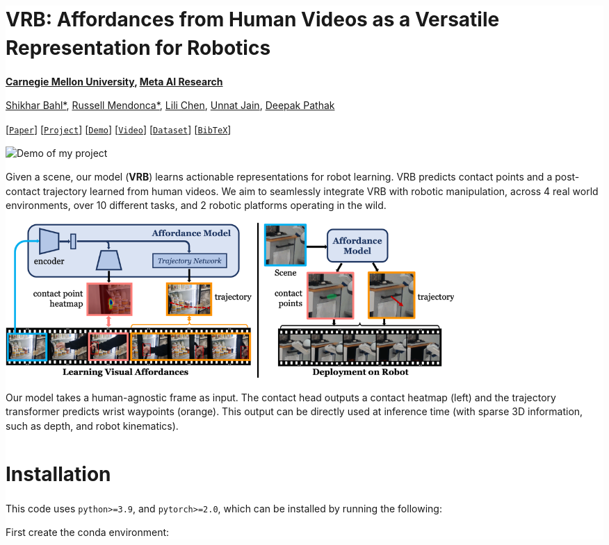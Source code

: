 # VRB: Affordances from Human Videos as a Versatile Representation for Robotics

**[Carnegie Mellon University](https://www.ri.cmu.edu/), [Meta AI Research](https://ai.facebook.com/research/)**

[Shikhar Bahl*](https://shikharbahl.github.io/), [Russell Mendonca*](https://russellmendonca.github.io/), [Lili Chen](http://www.lilichen.me/), [Unnat Jain](https://unnat.github.io/), [Deepak Pathak](https://www.cs.cmu.edu/~dpathak/)

[[`Paper`](https://arxiv.org/abs/2304.08488)] [[`Project`](https://robo-affordances.github.io/)] [[`Demo`](#running-vrb)] [[`Video`](https://youtu.be/Bik4s57iPsY)] [[`Dataset`]()] [[`BibTeX`](#citing-vrb)] 


![Demo of my project](./assets/rel_initial_1.gif)

Given a scene, our model (**VRB**) learns actionable representations for robot learning. VRB predicts contact points and a post-contact trajectory learned from human videos. We aim to seamlessly integrate VRB with robotic manipulation, across 4 real world environments, over 10 different tasks, and 2 robotic platforms operating in the wild.


<p float="left">
  <img src="assets/vrb_method.png?raw=true" width="75%" />
</p>

Our model takes a human-agnostic frame as input. The contact head outputs a contact heatmap (left) and the trajectory transformer predicts wrist waypoints (orange). This output can be directly used at inference time (with sparse 3D information, such as depth, and robot kinematics).


# Installation

This code uses `python>=3.9`, and `pytorch>=2.0`, which can be installed by running the following:   

First create the conda environment: 
